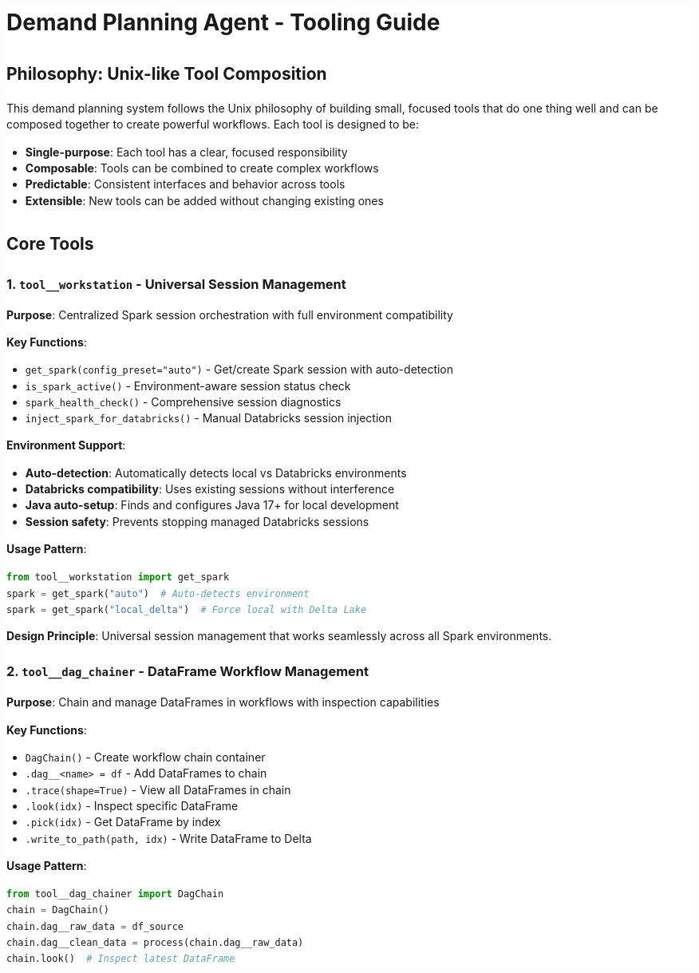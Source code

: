 # Demand Planning Agent - Tooling Guide

## Philosophy: Unix-like Tool Composition

This demand planning system follows the Unix philosophy of building small, focused tools that do one thing well and can be composed together to create powerful workflows. Each tool is designed to be:

- **Single-purpose**: Each tool has a clear, focused responsibility
- **Composable**: Tools can be combined to create complex workflows
- **Predictable**: Consistent interfaces and behavior across tools
- **Extensible**: New tools can be added without changing existing ones

## Core Tools


### 1. `tool__workstation` - Universal Session Management
**Purpose**: Centralized Spark session orchestration with full environment compatibility

**Key Functions**:
- `get_spark(config_preset="auto")` - Get/create Spark session with auto-detection
- `is_spark_active()` - Environment-aware session status check
- `spark_health_check()` - Comprehensive session diagnostics
- `inject_spark_for_databricks()` - Manual Databricks session injection

**Environment Support**:
- **Auto-detection**: Automatically detects local vs Databricks environments
- **Databricks compatibility**: Uses existing sessions without interference
- **Java auto-setup**: Finds and configures Java 17+ for local development
- **Session safety**: Prevents stopping managed Databricks sessions

**Usage Pattern**:
```python
from tool__workstation import get_spark
spark = get_spark("auto")  # Auto-detects environment
spark = get_spark("local_delta")  # Force local with Delta Lake
```

**Design Principle**: Universal session management that works seamlessly across all Spark environments.

### 2. `tool__dag_chainer` - DataFrame Workflow Management
**Purpose**: Chain and manage DataFrames in workflows with inspection capabilities

**Key Functions**:
- `DagChain()` - Create workflow chain container
- `.dag__<name> = df` - Add DataFrames to chain
- `.trace(shape=True)` - View all DataFrames in chain
- `.look(idx)` - Inspect specific DataFrame
- `.pick(idx)` - Get DataFrame by index
- `.write_to_path(path, idx)` - Write DataFrame to Delta

**Usage Pattern**:
```python
from tool__dag_chainer import DagChain
chain = DagChain()
chain.dag__raw_data = df_source
chain.dag__clean_data = process(chain.dag__raw_data)
chain.look()  # Inspect latest DataFrame
```
